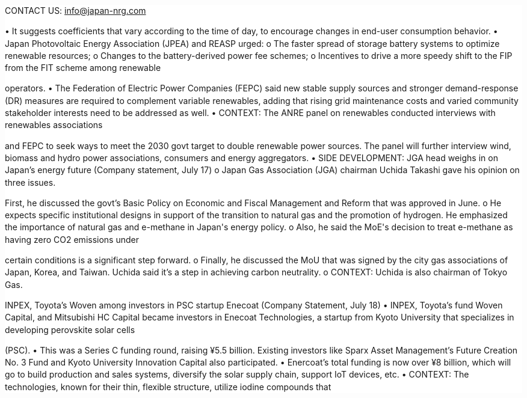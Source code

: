 
CONTACT  US: info@japan-nrg.com

•  It suggests coefficients that vary according to the time of day, to encourage changes in end-user
consumption behavior.
•  Japan Photovoltaic Energy Association (JPEA) and REASP urged:
o  The faster spread of storage battery systems to optimize renewable resources;
o  Changes to the battery-derived power fee schemes;
o  Incentives to drive a more speedy shift to the FIP from the FIT scheme among renewable

operators.
•  The Federation of Electric Power Companies (FEPC) said new stable supply sources and stronger
demand-response (DR) measures are required to complement variable renewables, adding that
rising grid maintenance costs and varied community stakeholder interests need to be addressed as
well.
•  CONTEXT: The ANRE panel on renewables conducted interviews with renewables associations

and FEPC to seek ways to meet the 2030 govt target to double renewable power sources. The
panel will further interview wind, biomass and hydro power associations, consumers and energy
aggregators.
•  SIDE DEVELOPMENT:
JGA head weighs in on Japan’s energy future
(Company statement, July 17)
o  Japan Gas Association (JGA) chairman Uchida Takashi gave his opinion on three issues.

First, he discussed the govt’s Basic Policy on Economic and Fiscal Management and
Reform that was approved in June.
o  He expects specific institutional designs in support of the transition to natural gas and the
promotion of hydrogen. He emphasized the importance of natural gas and e-methane in
Japan's energy policy.
o  Also, he said the MoE's decision to treat e-methane as having zero CO2 emissions under

certain conditions is a significant step forward.
o  Finally, he discussed the MoU that was signed by the city gas associations of Japan,
Korea, and Taiwan. Uchida said it’s a step in achieving carbon neutrality.
o  CONTEXT: Uchida is also chairman of Tokyo Gas.




INPEX, Toyota’s Woven among investors in PSC startup Enecoat
(Company Statement, July 18)
•  INPEX, Toyota’s fund Woven Capital, and Mitsubishi HC Capital became investors in Enecoat
Technologies, a startup from Kyoto University that specializes in developing perovskite solar cells

(PSC).
•  This was a Series C funding round, raising ¥5.5 billion. Existing investors like Sparx Asset
Management’s Future Creation No. 3 Fund and Kyoto University Innovation Capital also
participated.
•  Enercoat’s total funding is now over ¥8 billion, which will go to build production and sales systems,
diversify the solar supply chain, support IoT devices, etc.
•  CONTEXT: The technologies, known for their thin, flexible structure, utilize iodine compounds that
